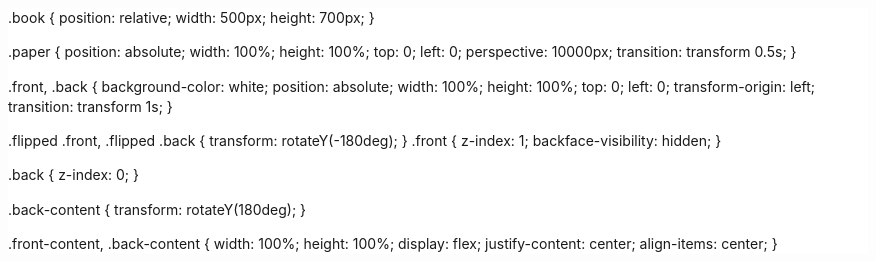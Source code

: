 .book {
  position: relative;
  width: 500px;
  height: 700px;
}

.paper {
  position: absolute;
  width: 100%;
  height: 100%;
  top: 0;
  left: 0;
  perspective: 10000px;
  transition: transform 0.5s;
}

.front,
.back {
  background-color: white;
  position: absolute;
  width: 100%;
  height: 100%;
  top: 0;
  left: 0;
  transform-origin: left;
  transition: transform 1s;
}

.flipped .front,
.flipped .back {
  transform: rotateY(-180deg);
}
.front {
  z-index: 1;
  backface-visibility: hidden;
}

.back {
  z-index: 0;
}

.back-content {
  transform: rotateY(180deg);
}

.front-content,
.back-content {
  width: 100%;
  height: 100%;
  display: flex;
  justify-content: center;
  align-items: center;
}
